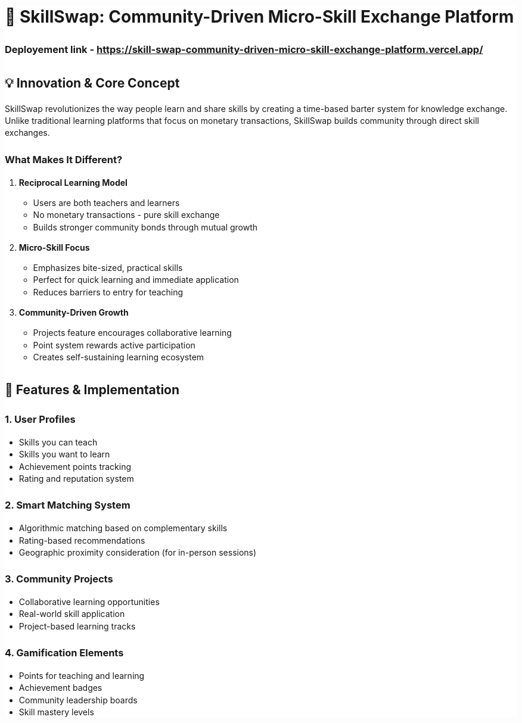 # 🌟 SkillSwap: Community-Driven Micro-Skill Exchange Platform

### Deployement link - https://skill-swap-community-driven-micro-skill-exchange-platform.vercel.app/

## 💡 Innovation & Core Concept

SkillSwap revolutionizes the way people learn and share skills by creating a time-based barter system for knowledge exchange. Unlike traditional learning platforms that focus on monetary transactions, SkillSwap builds community through direct skill exchanges.

### What Makes It Different?

1. **Reciprocal Learning Model**
   - Users are both teachers and learners
   - No monetary transactions - pure skill exchange
   - Builds stronger community bonds through mutual growth

2. **Micro-Skill Focus**
   - Emphasizes bite-sized, practical skills
   - Perfect for quick learning and immediate application
   - Reduces barriers to entry for teaching

3. **Community-Driven Growth**
   - Projects feature encourages collaborative learning
   - Point system rewards active participation
   - Creates self-sustaining learning ecosystem

## 🎯 Features & Implementation

### 1. User Profiles
- Skills you can teach
- Skills you want to learn
- Achievement points tracking
- Rating and reputation system

### 2. Smart Matching System
- Algorithmic matching based on complementary skills
- Rating-based recommendations
- Geographic proximity consideration (for in-person sessions)

### 3. Community Projects
- Collaborative learning opportunities
- Real-world skill application
- Project-based learning tracks

### 4. Gamification Elements
- Points for teaching and learning
- Achievement badges
- Community leadership boards
- Skill mastery levels
